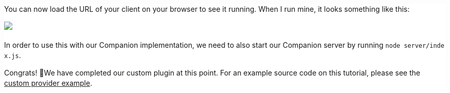 You can now load the URL of your client on your browser to see it running. When
I run mine, it looks something like this:

![](/img/blog/custom-providers/dashboard-preview.png)

In order to use this with our Companion implementation, we need to also start
our Companion server by running `node server/index.js`.

Congrats! 🎉We have completed our custom plugin at this point. For an example
source code on this tutorial, please see the
[custom provider example](https://github.com/transloadit/uppy/tree/master/examples/custom-provider).
